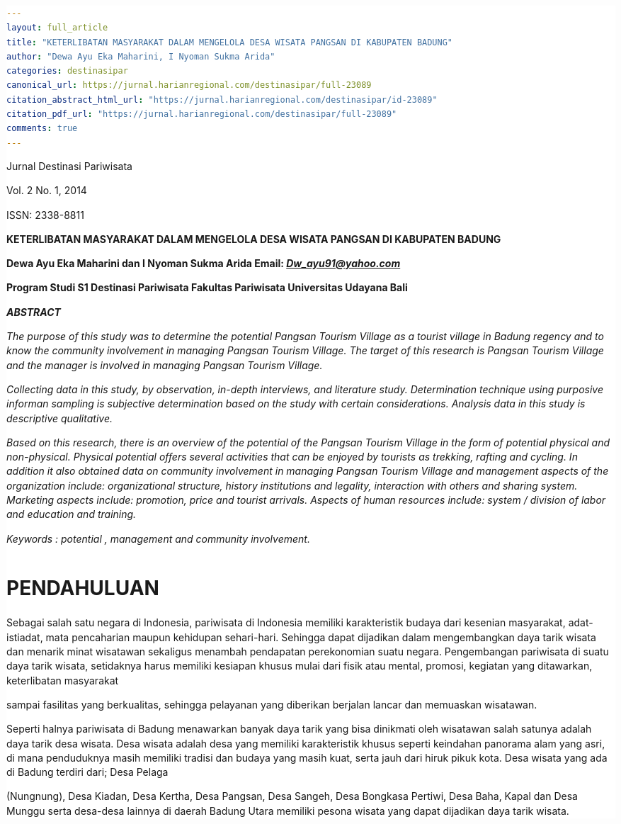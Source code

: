 ```yaml
---
layout: full_article
title: "KETERLIBATAN MASYARAKAT DALAM MENGELOLA DESA WISATA PANGSAN DI KABUPATEN BADUNG"
author: "Dewa Ayu Eka Maharini, I Nyoman Sukma Arida"
categories: destinasipar
canonical_url: https://jurnal.harianregional.com/destinasipar/full-23089 
citation_abstract_html_url: "https://jurnal.harianregional.com/destinasipar/id-23089"
citation_pdf_url: "https://jurnal.harianregional.com/destinasipar/full-23089"  
comments: true
---
```


<p><span class="font0">Jurnal Destinasi Pariwisata</span></p>
<p><span class="font0">Vol. 2 No. 1, 2014</span></p>
<p><span class="font0">ISSN: 2338-8811</span></p>
<p><span class="font2" style="font-weight:bold;">KETERLIBATAN MASYARAKAT DALAM MENGELOLA DESA WISATA PANGSAN DI KABUPATEN BADUNG</span></p>
<p><span class="font2" style="font-weight:bold;">Dewa Ayu Eka Maharini dan I Nyoman Sukma Arida Email: </span><a href="mailto:Dw_ayu91@yahoo.com"><span class="font2" style="font-weight:bold;font-style:italic;">Dw_ayu91@yahoo.com</span></a></p>
<p><span class="font2" style="font-weight:bold;">Program Studi S1 Destinasi Pariwisata Fakultas Pariwisata Universitas Udayana Bali</span></p>
<p><span class="font2" style="font-weight:bold;font-style:italic;">ABSTRACT</span></p>
<p><span class="font1" style="font-style:italic;">The purpose of this study was to determine the potential Pangsan Tourism Village as a tourist village in Badung regency and to know the community involvement in managing Pangsan Tourism Village. The target of this research is Pangsan Tourism Village and the manager is involved in managing Pangsan Tourism Village.</span></p>
<p><span class="font1" style="font-style:italic;">Collecting data in this study, by observation, in-depth interviews, and literature study. Determination technique using purposive informan sampling is subjective determination based on the study with certain considerations. Analysis data in this study is descriptive qualitative.</span></p>
<p><span class="font1" style="font-style:italic;">Based on this research, there is an overview of the potential of the Pangsan Tourism Village in the form of potential physical and non-physical. Physical potential offers several activities that can be enjoyed by tourists as trekking, rafting and cycling. In addition it also obtained data on community involvement in managing Pangsan Tourism Village and management aspects of the organization include: organizational structure, history institutions and legality, interaction with others and sharing system. Marketing aspects include: promotion, price and tourist arrivals. Aspects of human resources include: system / division of labor and education and training.</span></p>
<p><span class="font1" style="font-style:italic;">Keywords : potential , management and community involvement.</span></p><a name="caption1"></a>
<h1><a name="bookmark0"></a><span class="font2" style="font-weight:bold;"><a name="bookmark1"></a>PENDAHULUAN</span></h1>
<p><span class="font2">Sebagai salah satu negara di Indonesia, pariwisata di Indonesia memiliki karakteristik budaya dari kesenian masyarakat, adat-istiadat, mata pencaharian maupun kehidupan sehari-hari. Sehingga dapat dijadikan dalam mengembangkan daya tarik wisata dan menarik minat wisatawan sekaligus menambah pendapatan perekonomian suatu negara. Pengembangan pariwisata di suatu daya tarik wisata, setidaknya harus memiliki kesiapan khusus mulai dari fisik atau mental, promosi, kegiatan yang ditawarkan, keterlibatan masyarakat</span></p>
<p><span class="font2">sampai fasilitas yang berkualitas, sehingga pelayanan yang diberikan berjalan lancar dan memuaskan wisatawan.</span></p>
<p><span class="font2">Seperti halnya pariwisata di Badung menawarkan banyak daya tarik yang bisa dinikmati oleh wisatawan salah satunya adalah daya tarik desa wisata. Desa wisata adalah desa yang memiliki karakteristik khusus seperti keindahan panorama alam yang asri, di mana penduduknya masih memiliki tradisi dan budaya yang masih kuat, serta jauh dari hiruk pikuk kota. Desa wisata yang ada di Badung terdiri dari; Desa Pelaga</span></p>
<p><span class="font2">(Nungnung), Desa Kiadan, Desa Kertha, Desa Pangsan, Desa Sangeh, Desa Bongkasa Pertiwi, Desa Baha, Kapal dan Desa Munggu serta desa-desa lainnya di daerah Badung Utara memiliki pesona wisata yang dapat dijadikan daya tarik wisata.</span></p>